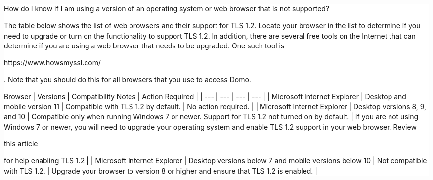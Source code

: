 ###
 How do I know if I am using a version of an operating system or web browser that is not supported?

The table below shows the list of web browsers and their support for TLS 1.2. Locate your browser in the list to determine if you need to upgrade or turn on the functionality to support TLS 1.2. In addition, there are several free tools on the Internet that can determine if you are using a web browser that needs to be upgraded. One such tool is

https://www.howsmyssl.com/

. Note that you should do this for all browsers that you use to access Domo.


 Browser
  |
 Versions
  |
 Compatibility Notes
  |
 Action Required
  |
| --- | --- | --- | --- |
|
 Microsoft Internet Explorer
  |
 Desktop and mobile version 11
  |
 Compatible with TLS 1.2 by default.
  |
 No action required.
  |
|
 Microsoft Internet Explorer
  |
 Desktop versions 8, 9, and 10
  |
 Compatible only when running Windows 7 or newer. Support for TLS 1.2 not turned on by default.
  |
 If you are not using Windows 7 or newer, you will need to upgrade your operating system and enable TLS 1.2 support in your web browser. Review

this article

for help enabling TLS 1.2
  |
|
 Microsoft Internet Explorer
  |
 Desktop versions below 7 and mobile versions below 10
  |
 Not compatible with TLS 1.2.
  |
 Upgrade your browser to version 8 or higher and ensure that TLS 1.2 is enabled.
  |